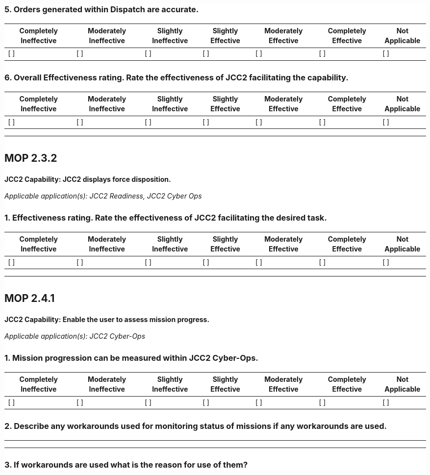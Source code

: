 ### 5. Orders generated within Dispatch are accurate.

| Completely Ineffective | Moderately Ineffective | Slightly Ineffective | Slightly Effective | Moderately Effective | Completely Effective | Not Applicable |
|----------------------|----------------------|--------------------|--------------------|--------------------|--------------------|----------------|
| [ ] | [ ] | [ ] | [ ] | [ ] | [ ] | [ ] |

### 6. Overall Effectiveness rating. Rate the effectiveness of JCC2 facilitating the capability.

| Completely Ineffective | Moderately Ineffective | Slightly Ineffective | Slightly Effective | Moderately Effective | Completely Effective | Not Applicable |
|----------------------|----------------------|--------------------|--------------------|--------------------|--------------------|----------------|
| [ ] | [ ] | [ ] | [ ] | [ ] | [ ] | [ ] |

---

## MOP 2.3.2

**JCC2 Capability: JCC2 displays force disposition.**

*Applicable application(s): JCC2 Readiness, JCC2 Cyber Ops*

### 1. Effectiveness rating. Rate the effectiveness of JCC2 facilitating the desired task.

| Completely Ineffective | Moderately Ineffective | Slightly Ineffective | Slightly Effective | Moderately Effective | Completely Effective | Not Applicable |
|----------------------|----------------------|--------------------|--------------------|--------------------|--------------------|----------------|
| [ ] | [ ] | [ ] | [ ] | [ ] | [ ] | [ ] |

---

## MOP 2.4.1

**JCC2 Capability: Enable the user to assess mission progress.**

*Applicable application(s): JCC2 Cyber-Ops*

### 1. Mission progression can be measured within JCC2 Cyber-Ops.

| Completely Ineffective | Moderately Ineffective | Slightly Ineffective | Slightly Effective | Moderately Effective | Completely Effective | Not Applicable |
|----------------------|----------------------|--------------------|--------------------|--------------------|--------------------|----------------|
| [ ] | [ ] | [ ] | [ ] | [ ] | [ ] | [ ] |

### 2. Describe any workarounds used for monitoring status of missions if any workarounds are used.

_______________________________________________________________________________

_______________________________________________________________________________

### 3. If workarounds are used what is the reason for use of them?
